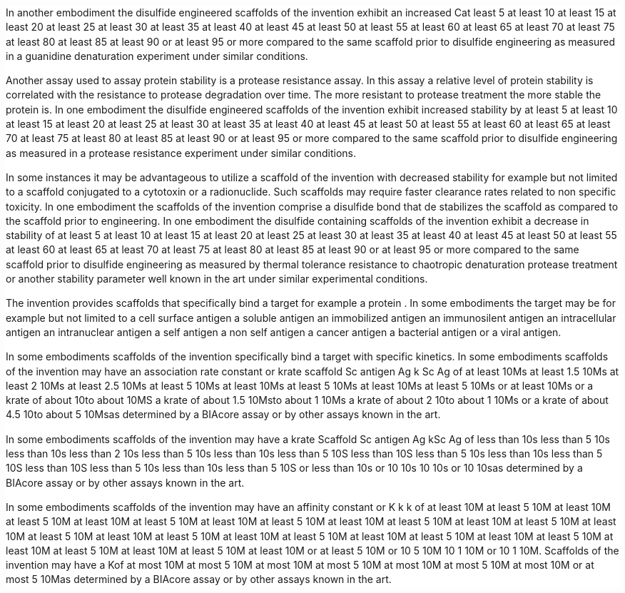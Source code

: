 In another embodiment the disulfide engineered scaffolds of the invention exhibit an increased Cat least 5 at least 10 at least 15 at least 20 at least 25 at least 30 at least 35 at least 40 at least 45 at least 50 at least 55 at least 60 at least 65 at least 70 at least 75 at least 80 at least 85 at least 90 or at least 95 or more compared to the same scaffold prior to disulfide engineering as measured in a guanidine denaturation experiment under similar conditions.

Another assay used to assay protein stability is a protease resistance assay. In this assay a relative level of protein stability is correlated with the resistance to protease degradation over time. The more resistant to protease treatment the more stable the protein is. In one embodiment the disulfide engineered scaffolds of the invention exhibit increased stability by at least 5 at least 10 at least 15 at least 20 at least 25 at least 30 at least 35 at least 40 at least 45 at least 50 at least 55 at least 60 at least 65 at least 70 at least 75 at least 80 at least 85 at least 90 or at least 95 or more compared to the same scaffold prior to disulfide engineering as measured in a protease resistance experiment under similar conditions.

In some instances it may be advantageous to utilize a scaffold of the invention with decreased stability for example but not limited to a scaffold conjugated to a cytotoxin or a radionuclide. Such scaffolds may require faster clearance rates related to non specific toxicity. In one embodiment the scaffolds of the invention comprise a disulfide bond that de stabilizes the scaffold as compared to the scaffold prior to engineering. In one embodiment the disulfide containing scaffolds of the invention exhibit a decrease in stability of at least 5 at least 10 at least 15 at least 20 at least 25 at least 30 at least 35 at least 40 at least 45 at least 50 at least 55 at least 60 at least 65 at least 70 at least 75 at least 80 at least 85 at least 90 or at least 95 or more compared to the same scaffold prior to disulfide engineering as measured by thermal tolerance resistance to chaotropic denaturation protease treatment or another stability parameter well known in the art under similar experimental conditions.

The invention provides scaffolds that specifically bind a target for example a protein . In some embodiments the target may be for example but not limited to a cell surface antigen a soluble antigen an immobilized antigen an immunosilent antigen an intracellular antigen an intranuclear antigen a self antigen a non self antigen a cancer antigen a bacterial antigen or a viral antigen.

In some embodiments scaffolds of the invention specifically bind a target with specific kinetics. In some embodiments scaffolds of the invention may have an association rate constant or krate scaffold Sc antigen Ag k Sc Ag of at least 10Ms at least 1.5 10Ms at least 2 10Ms at least 2.5 10Ms at least 5 10Ms at least 10Ms at least 5 10Ms at least 10Ms at least 5 10Ms or at least 10Ms or a krate of about 10to about 10MS a krate of about 1.5 10Msto about 1 10Ms a krate of about 2 10to about 1 10Ms or a krate of about 4.5 10to about 5 10Msas determined by a BIAcore assay or by other assays known in the art.

In some embodiments scaffolds of the invention may have a krate Scaffold Sc antigen Ag kSc Ag of less than 10s less than 5 10s less than 10s less than 2 10s less than 5 10s less than 10s less than 5 10S less than 10S less than 5 10s less than 10s less than 5 10S less than 10S less than 5 10s less than 10s less than 5 10S or less than 10s or 10 10s 10 10s or 10 10sas determined by a BIAcore assay or by other assays known in the art.

In some embodiments scaffolds of the invention may have an affinity constant or K k k of at least 10M at least 5 10M at least 10M at least 5 10M at least 10M at least 5 10M at least 10M at least 5 10M at least 10M at least 5 10M at least 10M at least 5 10M at least 10M at least 5 10M at least 10M at least 5 10M at least 10M at least 5 10M at least 10M at least 5 10M at least 10M at least 5 10M at least 10M at least 5 10M at least 10M at least 5 10M at least 10M or at least 5 10M or 10 5 10M 10 1 10M or 10 1 10M. Scaffolds of the invention may have a Kof at most 10M at most 5 10M at most 10M at most 5 10M at most 10M at most 5 10M at most 10M or at most 5 10Mas determined by a BIAcore assay or by other assays known in the art.
